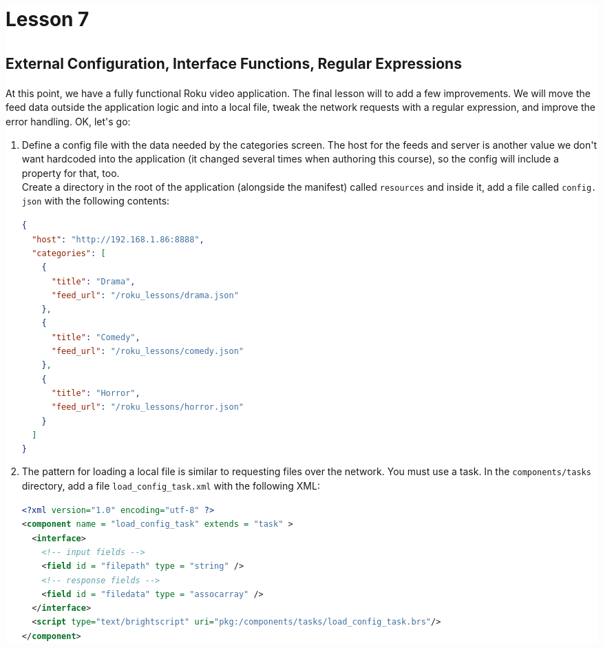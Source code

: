 #  Lesson 7
## External Configuration, Interface Functions, Regular Expressions
At this point, we have a fully functional Roku video application.  The final lesson will to add a few improvements. We will move the feed data outside the application logic and into a local file, tweak the network requests with a regular expression, and improve the error handling.
OK, let's go:

1. Define a config file with the data needed by the categories screen. The host for the feeds and server is another value we don't want hardcoded into the application (it changed several times when authoring this course), so the config will include a property for that, too.  
Create a directory in the root of the application (alongside the manifest) called `resources` and inside it, add a file called `config.json` with the following contents:  

    ``` JSON
    {
      "host": "http://192.168.1.86:8888",
      "categories": [
        {
          "title": "Drama",
          "feed_url": "/roku_lessons/drama.json"
        },
        {
          "title": "Comedy",
          "feed_url": "/roku_lessons/comedy.json"
        },
        {
          "title": "Horror",
          "feed_url": "/roku_lessons/horror.json"
        }
      ]
    }

    ```

1. The pattern for loading a local file is similar to requesting files over the network. You must use a task. In the `components/tasks` directory, add a file `load_config_task.xml` with the following XML:  

    ``` xml
    <?xml version="1.0" encoding="utf-8" ?>
    <component name = "load_config_task" extends = "task" >
      <interface>
        <!-- input fields -->
        <field id = "filepath" type = "string" />
        <!-- response fields -->
        <field id = "filedata" type = "assocarray" />
      </interface>
      <script type="text/brightscript" uri="pkg:/components/tasks/load_config_task.brs"/>
    </component>
    ```

